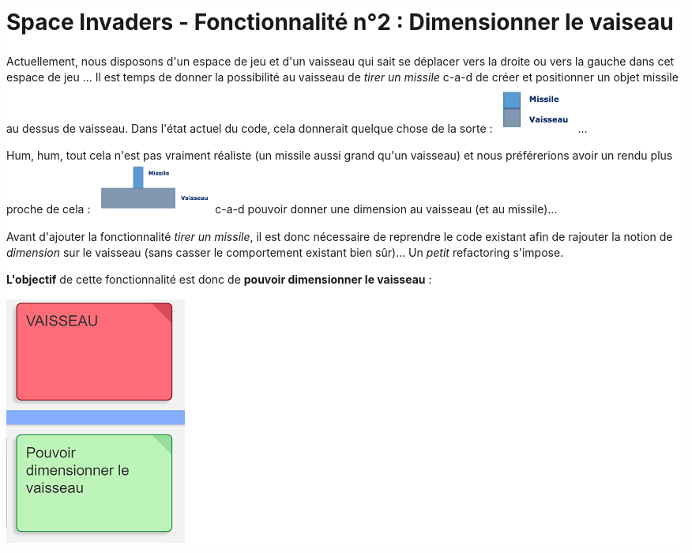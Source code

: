 # Space Invaders - Fonctionnalité n°2 : Dimensionner le vaiseau

Actuellement, nous disposons d'un espace de jeu et d'un vaisseau qui sait se déplacer vers la droite ou vers la gauche dans cet espace de jeu ... Il est temps de donner la possibilité au vaisseau de *tirer un missile* c-a-d de créer et positionner un objet missile au dessus de vaisseau. Dans l'état actuel du code, cela donnerait quelque chose de la sorte :
<img src="images/vaisseauMissile_sansDimension.png" alt="tirer un missile depuis le vaisseau sans dimension" width="100"> ...

Hum, hum, tout cela n'est pas vraiment réaliste (un missile aussi grand qu'un vaisseau)  et nous préférerions avoir un rendu plus proche de cela :
<img src="images/vaisseauMissile_avecDimension.png" alt="tirer un missile depuis le vaisseau sans dimension" width="150"> c-a-d pouvoir donner une dimension au vaisseau (et au missile)...

Avant d'ajouter la fonctionnalité *tirer un missile*, il est donc nécessaire de reprendre le code existant afin de rajouter la notion de *dimension* sur le vaisseau (sans casser le comportement existant bien sûr)... Un *petit* refactoring s'impose.

**L'objectif** de cette fonctionnalité est donc de **pouvoir dimensionner le vaisseau** :

![Sprint Backlog](images/spaceinvaders_s2.png)
